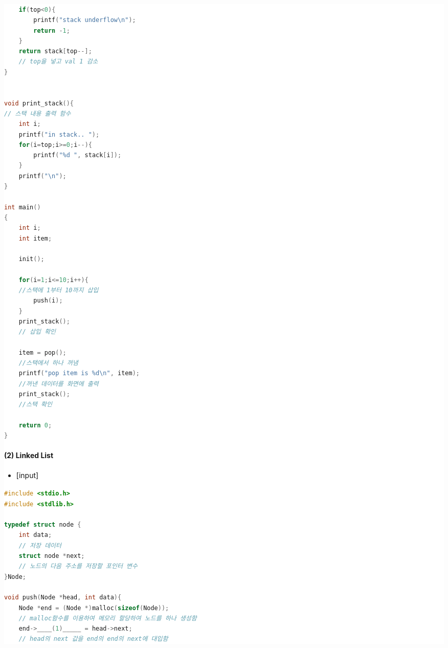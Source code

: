 ```c
	if(top<0){
		printf("stack underflow\n");
		return -1;
	}
	return stack[top--];    
    // top을 넣고 val 1 감소
}


void print_stack(){      
// 스택 내용 출력 함수
	int i;
	printf("in stack.. ");
	for(i=top;i>=0;i--){
		printf("%d ", stack[i]);	
	}
	printf("\n");
}

int main()
{
	int i;
	int item;
	
	init();
	
	for(i=1;i<=10;i++){  
    //스택에 1부터 10까지 삽입
		push(i);
	}
	print_stack();
    // 삽입 확인
	
	item = pop();
    //스택에서 하나 꺼냄
	printf("pop item is %d\n", item);    
    //꺼낸 데이터를 화면에 출력
	print_stack();
    //스택 확인
	
	return 0;
}
```

#### (2) Linked List

- [input]

```c
#include <stdio.h>
#include <stdlib.h>

typedef struct node {
	int data;                  
    // 저장 데이터
	struct node *next;     
    // 노드의 다음 주소를 저장할 포인터 변수
}Node; 

void push(Node *head, int data){
	Node *end = (Node *)malloc(sizeof(Node));   
    // malloc함수를 이용하여 메모리 할당하여 노드를 하나 생성함
	end->____(1)_____ = head->next;       
    // head의 next 값을 end의 end의 next에 대입함
```